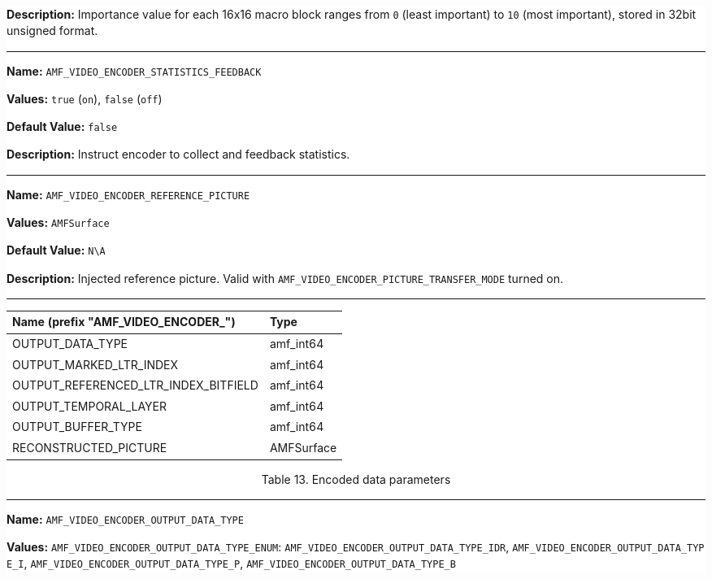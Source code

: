 **Description:**
Importance value for each 16x16 macro block ranges from `0` (least important) to `10` (most important), stored in 32bit unsigned format.

---

**Name:**
`AMF_VIDEO_ENCODER_STATISTICS_FEEDBACK`

**Values:**
`true` (`on`), `false` (`off`)

**Default Value:**
`false`

**Description:**
Instruct encoder to collect and feedback statistics.

---

**Name:**
`AMF_VIDEO_ENCODER_REFERENCE_PICTURE`

**Values:**
`AMFSurface`

**Default Value:**
`N\A`

**Description:**
Injected reference picture. Valid with `AMF_VIDEO_ENCODER_PICTURE_TRANSFER_MODE` turned on.

---

| Name (prefix "AMF_VIDEO_ENCODER_")   | Type       |
| :---------------------------------   | :--------- |
| OUTPUT_DATA_TYPE                     | amf_int64  |
| OUTPUT_MARKED_LTR_INDEX              | amf_int64  |
| OUTPUT_REFERENCED_LTR_INDEX_BITFIELD | amf_int64  |
| OUTPUT_TEMPORAL_LAYER                | amf_int64  |
| OUTPUT_BUFFER_TYPE                   | amf_int64  |
| RECONSTRUCTED_PICTURE                | AMFSurface |

<p align="center">
Table 13. Encoded data parameters
</p>

---

**Name:**
`AMF_VIDEO_ENCODER_OUTPUT_DATA_TYPE`

**Values:**
`AMF_VIDEO_ENCODER_OUTPUT_DATA_TYPE_ENUM`: `AMF_VIDEO_ENCODER_OUTPUT_DATA_TYPE_IDR`, `AMF_VIDEO_ENCODER_OUTPUT_DATA_TYPE_I`, `AMF_VIDEO_ENCODER_OUTPUT_DATA_TYPE_P`, `AMF_VIDEO_ENCODER_OUTPUT_DATA_TYPE_B`
